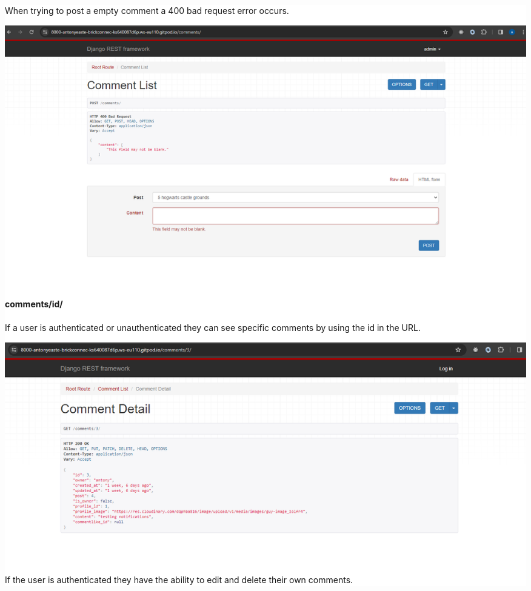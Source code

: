 When trying to post a empty comment a 400 bad request error occurs.

![comments/ empty comment box](documentation/images/empty-comment-400-error.png)

#### comments/id/

If a user is authenticated or unauthenticated they can see specific comments by using the id in the URL.

![comments/ detail signed out](documentation/images/comment-detail-signed-out.png)

If the user is authenticated they have the ability to edit and delete their own comments.
